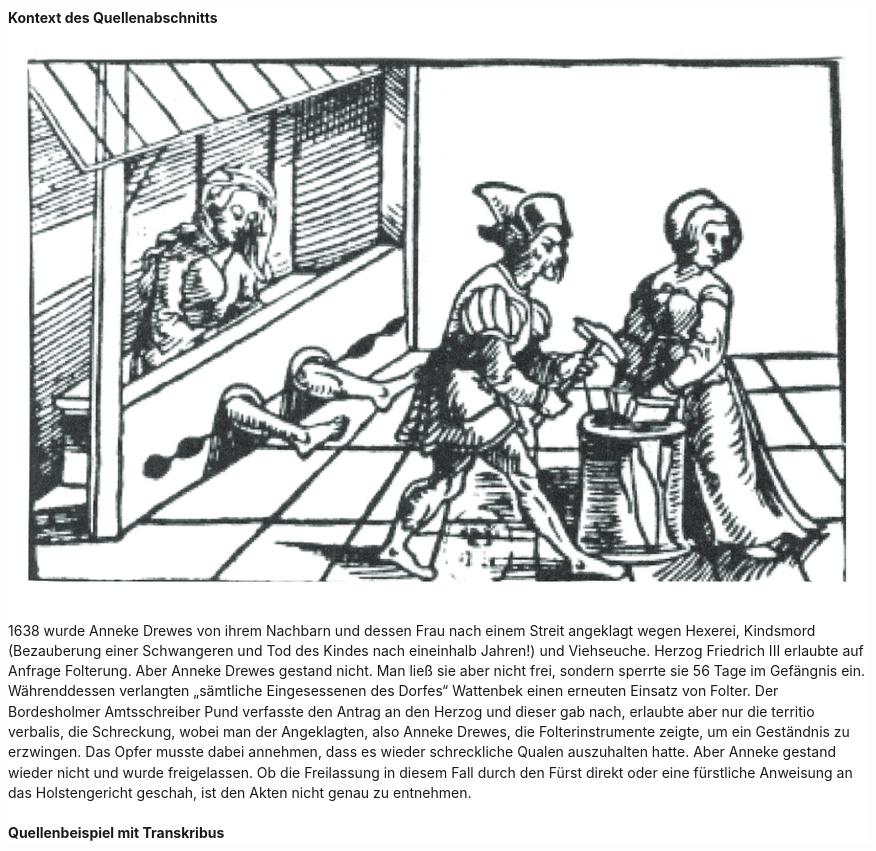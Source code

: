 
#### Kontext des Quellenabschnitts

![Anneke Drewes](img/Hexenverfolgung.jpg)

1638 wurde Anneke Drewes von ihrem Nachbarn und dessen Frau nach einem Streit angeklagt wegen
Hexerei, Kindsmord (Bezauberung einer Schwangeren und Tod des Kindes nach eineinhalb Jahren!) und
Viehseuche. Herzog Friedrich III erlaubte auf Anfrage Folterung. Aber Anneke Drewes gestand nicht. Man
ließ sie aber nicht frei, sondern sperrte sie 56 Tage im Gefängnis ein. Währenddessen verlangten „sämtliche
Eingesessenen des Dorfes“ Wattenbek einen erneuten Einsatz von Folter. Der Bordesholmer Amtsschreiber
Pund verfasste den Antrag an den Herzog und dieser gab nach, erlaubte aber nur die territio verbalis, die
Schreckung, wobei man der Angeklagten, also Anneke Drewes, die Folterinstrumente zeigte, um ein
Geständnis zu erzwingen. Das Opfer musste dabei annehmen, dass es wieder schreckliche Qualen
auszuhalten hatte. Aber Anneke gestand wieder nicht und wurde freigelassen. Ob die Freilassung in diesem
Fall durch den Fürst direkt oder eine fürstliche Anweisung an das Holstengericht geschah, ist den Akten
nicht genau zu entnehmen.

#### Quellenbeispiel mit Transkribus 
